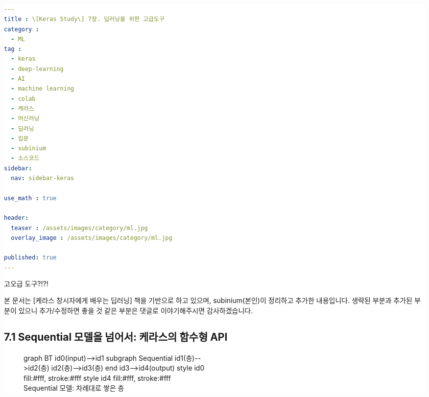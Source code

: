 ```yaml
---
title : \[Keras Study\] 7장. 딥러닝을 위한 고급도구
category :
  - ML
tag :
  - keras
  - deep-learning
  - AI
  - machine learning
  - colab
  - 케라스
  - 머신러닝
  - 딥러닝
  - 입문
  - subinium
  - 소스코드
sidebar:
  nav: sidebar-keras

use_math : true

header:
  teaser : /assets/images/category/ml.jpg
  overlay_image : /assets/images/category/ml.jpg

published: true
---
```


고오급 도구?!?!

본 문서는 [케라스 창시자에게 배우는 딥러닝] 책을 기반으로 하고 있으며, subinium(본인)이 정리하고 추가한 내용입니다. 생략된 부분과 추가된 부분이 있으니 추가/수정하면 좋을 것 같은 부분은 댓글로 이야기해주시면 감사하겠습니다.

## 7.1 Sequential 모델을 넘어서: 케라스의 함수형 API


<figure class = "align-center" style = "width : 400px">
  <div class = "mermaid">
  graph BT
    id0(input)-->id1
    subgraph Sequential
    id1(층)-->id2(층)
    id2(층)-->id3(층)
    end
    id3-->id4(output)
    style id0 fill:#fff, stroke:#fff
    style id4 fill:#fff, stroke:#fff
  </div>
  <figcaption> Sequential 모델: 차례대로 쌓은 층 </figcaption>
</figure>
